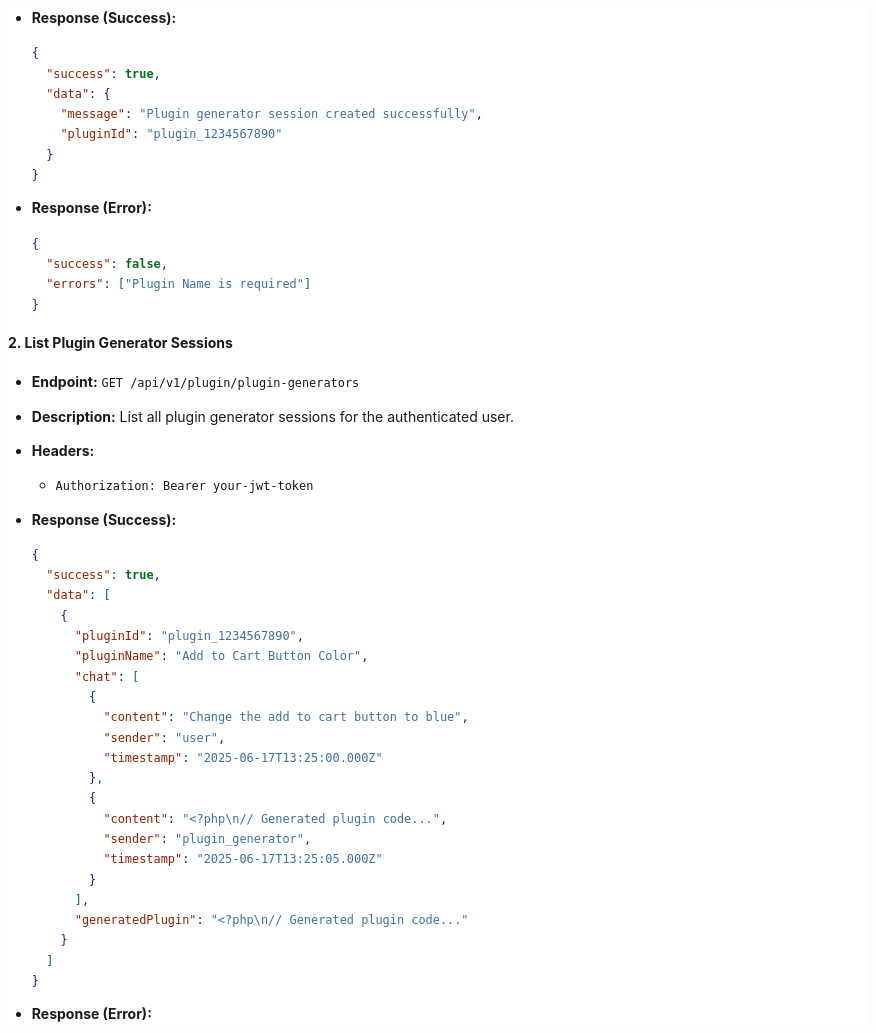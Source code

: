- **Response (Success):**

  ```json
  {
    "success": true,
    "data": {
      "message": "Plugin generator session created successfully",
      "pluginId": "plugin_1234567890"
    }
  }
  ```

- **Response (Error):**

  ```json
  {
    "success": false,
    "errors": ["Plugin Name is required"]
  }
  ```

#### 2. List Plugin Generator Sessions

- **Endpoint:** `GET /api/v1/plugin/plugin-generators`
- **Description:** List all plugin generator sessions for the authenticated user.
- **Headers:**
  - `Authorization: Bearer your-jwt-token`
- **Response (Success):**

  ```json
  {
    "success": true,
    "data": [
      {
        "pluginId": "plugin_1234567890",
        "pluginName": "Add to Cart Button Color",
        "chat": [
          {
            "content": "Change the add to cart button to blue",
            "sender": "user",
            "timestamp": "2025-06-17T13:25:00.000Z"
          },
          {
            "content": "<?php\n// Generated plugin code...",
            "sender": "plugin_generator",
            "timestamp": "2025-06-17T13:25:05.000Z"
          }
        ],
        "generatedPlugin": "<?php\n// Generated plugin code..."
      }
    ]
  }
  ```

- **Response (Error):**
